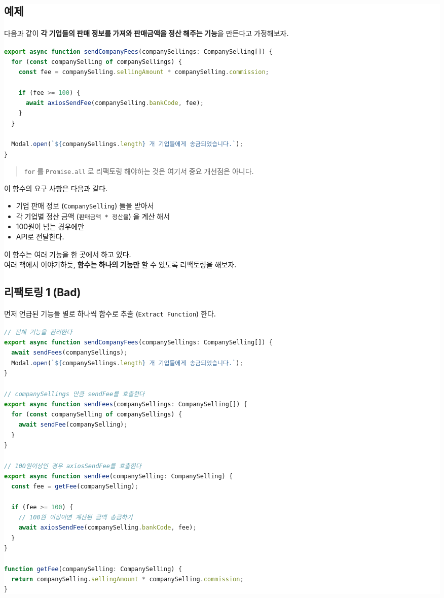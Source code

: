 ## 예제 

다음과 같이 **각 기업들의 판매 정보를 가져와 판매금액을 정산 해주는 기능**을 만든다고 가정해보자.   

```ts
export async function sendCompanyFees(companySellings: CompanySelling[]) {
  for (const companySelling of companySellings) {
    const fee = companySelling.sellingAmount * companySelling.commission;

    if (fee >= 100) {
      await axiosSendFee(companySelling.bankCode, fee);
    }
  }

  Modal.open(`${companySellings.length} 개 기업들에게 송금되었습니다.`);
}
```

> `for` 를 `Promise.all` 로 리팩토링 해야하는 것은 여기서 중요 개선점은 아니다.


이 함수의 요구 사항은 다음과 같다.

* 기업 판매 정보 (`CompanySelling`) 들을 받아서
* 각 기업별 정산 금액 (`판매금액 * 정산율`) 을 계산 해서  
* 100원이 넘는 경우에만
* API로 전달한다.

이 함수는 여러 기능을 한 곳에서 하고 있다.  
여러 책에서 이야기하듯, **함수는 하나의 기능만** 할 수 있도록 리팩토링을 해보자.

## 리팩토링 1 (Bad)

먼저 언급된 기능들 별로 하나씩 함수로 추출 (`Extract Function`) 한다. 

```ts
// 전체 기능을 관리한다
export async function sendCompanyFees(companySellings: CompanySelling[]) {
  await sendFees(companySellings);
  Modal.open(`${companySellings.length} 개 기업들에게 송금되었습니다.`);
}

// companySellings 만큼 sendFee를 호출한다
export async function sendFees(companySellings: CompanySelling[]) {
  for (const companySelling of companySellings) {
    await sendFee(companySelling);
  }
}

// 100원이상인 경우 axiosSendFee를 호출한다
export async function sendFee(companySelling: CompanySelling) {
  const fee = getFee(companySelling);

  if (fee >= 100) {
    // 100원 이상이면 계산된 금액 송금하기
    await axiosSendFee(companySelling.bankCode, fee);
  }
}

function getFee(companySelling: CompanySelling) {
  return companySelling.sellingAmount * companySelling.commission;
}
```

